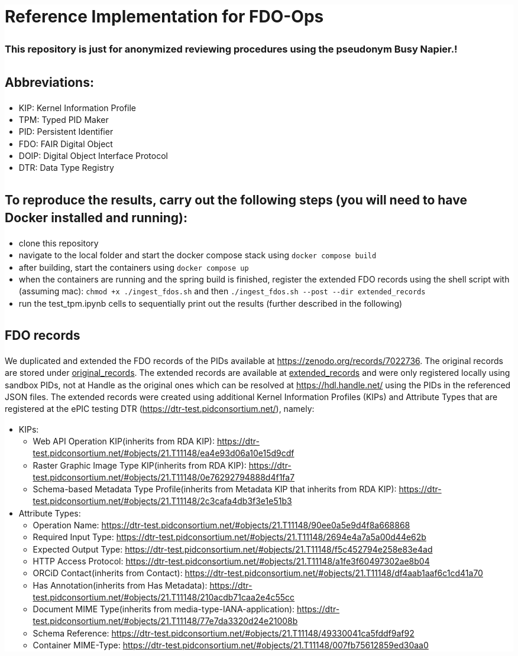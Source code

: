 # Reference Implementation for FDO-Ops
### This repository is just for anonymized reviewing procedures using the pseudonym Busy Napier.!
## Abbreviations:
- KIP: Kernel Information Profile
- TPM: Typed PID Maker
- PID: Persistent Identifier
- FDO: FAIR Digital Object
- DOIP: Digital Object Interface Protocol
- DTR: Data Type Registry

## To reproduce the results, carry out the following steps (you will need to have Docker installed and running):
- clone this repository
- navigate to the local folder and start the docker compose stack using ```docker compose build```
- after building, start the containers using ```docker compose up```
- when the containers are running and the spring build is finished, register the extended FDO records using the shell script with (assuming mac): ```chmod +x ./ingest_fdos.sh``` and then ```./ingest_fdos.sh --post --dir extended_records```
- run the test_tpm.ipynb cells to sequentially print out the results (further described in the following)
## FDO records
We duplicated and extended the FDO records of the PIDs available at https://zenodo.org/records/7022736. The original records are stored under [original_records](flask_app1/original_records). The extended records are available at [extended_records](extended_records) and were only registered locally using  sandbox PIDs, not at Handle as the original ones which can be resolved at https://hdl.handle.net/ using the PIDs in the referenced JSON files. The extended records were created using additional Kernel Information Profiles (KIPs) and Attribute Types that are registered at the ePIC testing DTR (https://dtr-test.pidconsortium.net/), namely:
- KIPs: 
    - Web API Operation KIP(inherits from RDA KIP): https://dtr-test.pidconsortium.net/#objects/21.T11148/ea4e93d06a10e15d9cdf
    - Raster Graphic Image Type KIP(inherits from RDA KIP): https://dtr-test.pidconsortium.net/#objects/21.T11148/0e76292794888d4f1fa7
    - Schema-based Metadata Type Profile(inherits from Metadata KIP that inherits from RDA KIP): https://dtr-test.pidconsortium.net/#objects/21.T11148/2c3cafa4db3f3e1e51b3
- Attribute Types:
    - Operation Name: https://dtr-test.pidconsortium.net/#objects/21.T11148/90ee0a5e9d4f8a668868
    - Required Input Type: https://dtr-test.pidconsortium.net/#objects/21.T11148/2694e4a7a5a00d44e62b
    - Expected Output Type: https://dtr-test.pidconsortium.net/#objects/21.T11148/f5c452794e258e83e4ad
    - HTTP Access Protocol: https://dtr-test.pidconsortium.net/#objects/21.T11148/a1fe3f60497302ae8b04
    - ORCiD Contact(inherits from Contact): https://dtr-test.pidconsortium.net/#objects/21.T11148/df4aab1aaf6c1cd41a70
    - Has Annotation(inherits from Has Metadata): https://dtr-test.pidconsortium.net/#objects/21.T11148/210acdb71caa2e4c55cc
    - Document MIME Type(inherits from media-type-IANA-application): https://dtr-test.pidconsortium.net/#objects/21.T11148/77e7da3320d24e21008b
    - Schema Reference: https://dtr-test.pidconsortium.net/#objects/21.T11148/49330041ca5fddf9af92
    - Container MIME-Type: https://dtr-test.pidconsortium.net/#objects/21.T11148/007fb75612859ed30aa0
      